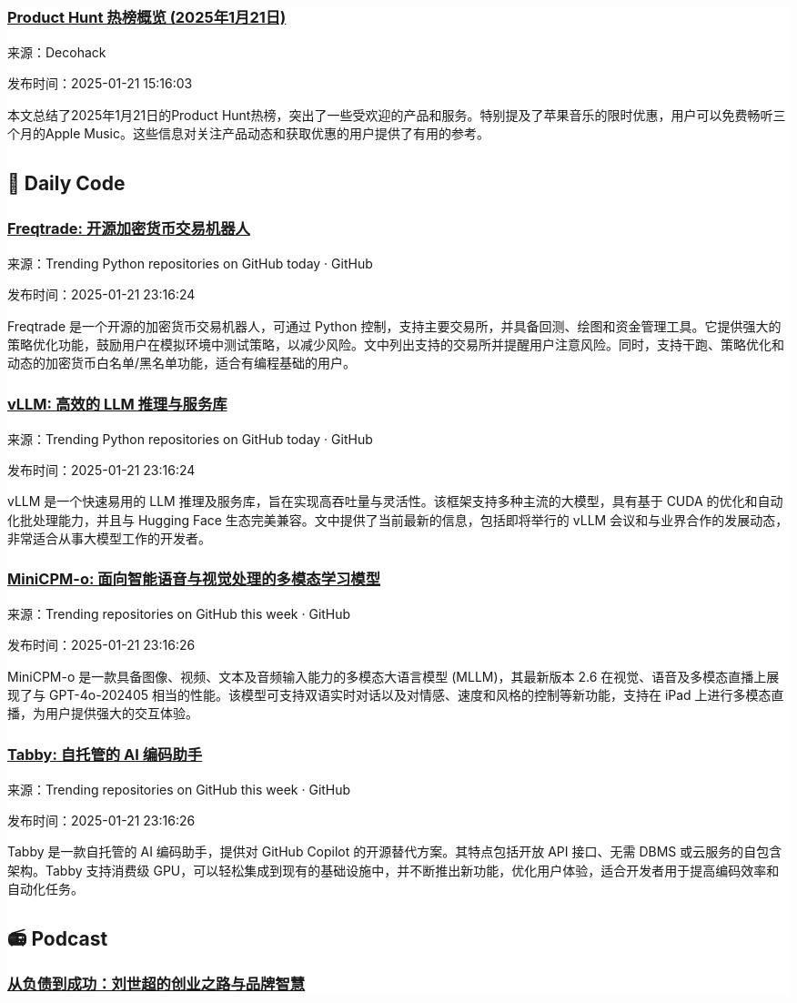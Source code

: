 ### [Product Hunt 热榜概览 (2025年1月21日)](https://decohack.com/producthunt-daily-2025-01-21/)

来源：Decohack

发布时间：2025-01-21 15:16:03

本文总结了2025年1月21日的Product Hunt热榜，突出了一些受欢迎的产品和服务。特别提及了苹果音乐的限时优惠，用户可以免费畅听三个月的Apple Music。这些信息对关注产品动态和获取优惠的用户提供了有用的参考。

## 💾 Daily Code

### [Freqtrade: 开源加密货币交易机器人](https://github.com/freqtrade/freqtrade)

来源：Trending Python repositories on GitHub today · GitHub

发布时间：2025-01-21 23:16:24

Freqtrade 是一个开源的加密货币交易机器人，可通过 Python 控制，支持主要交易所，并具备回测、绘图和资金管理工具。它提供强大的策略优化功能，鼓励用户在模拟环境中测试策略，以减少风险。文中列出支持的交易所并提醒用户注意风险。同时，支持干跑、策略优化和动态的加密货币白名单/黑名单功能，适合有编程基础的用户。

### [vLLM: 高效的 LLM 推理与服务库](https://github.com/vllm-project/vllm)

来源：Trending Python repositories on GitHub today · GitHub

发布时间：2025-01-21 23:16:24

vLLM 是一个快速易用的 LLM 推理及服务库，旨在实现高吞吐量与灵活性。该框架支持多种主流的大模型，具有基于 CUDA 的优化和自动化批处理能力，并且与 Hugging Face 生态完美兼容。文中提供了当前最新的信息，包括即将举行的 vLLM 会议和与业界合作的发展动态，非常适合从事大模型工作的开发者。

### [MiniCPM-o: 面向智能语音与视觉处理的多模态学习模型](https://github.com/OpenBMB/MiniCPM-o)

来源：Trending repositories on GitHub this week · GitHub

发布时间：2025-01-21 23:16:26

MiniCPM-o 是一款具备图像、视频、文本及音频输入能力的多模态大语言模型 (MLLM)，其最新版本 2.6 在视觉、语音及多模态直播上展现了与 GPT-4o-202405 相当的性能。该模型可支持双语实时对话以及对情感、速度和风格的控制等新功能，支持在 iPad 上进行多模态直播，为用户提供强大的交互体验。

### [Tabby: 自托管的 AI 编码助手](https://github.com/TabbyML/tabby)

来源：Trending repositories on GitHub this week · GitHub

发布时间：2025-01-21 23:16:26

Tabby 是一款自托管的 AI 编码助手，提供对 GitHub Copilot 的开源替代方案。其特点包括开放 API 接口、无需 DBMS 或云服务的自包含架构。Tabby 支持消费级 GPU，可以轻松集成到现有的基础设施中，并不断推出新功能，优化用户体验，适合开发者用于提高编码效率和自动化任务。

## 📻 Podcast

### [从负债到成功：刘世超的创业之路与品牌智慧](https://www.xiaoyuzhoufm.com/episode/678f526c9420ede9d18efa6a)
